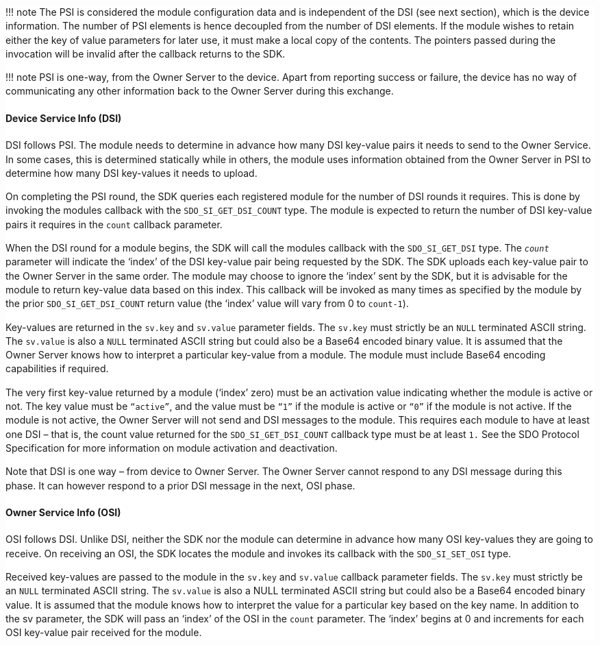 !!! note
	The PSI is considered the module configuration data and is independent of the DSI (see next section), which is the device information. The number of PSI elements is hence decoupled from the number of DSI elements. If the module wishes to retain either the key of value parameters for later use, it must make a local copy of the contents. The pointers passed during the invocation will be invalid after the callback returns to the SDK.

!!! note
	PSI is one-way, from the Owner Server to the device. Apart from reporting success or failure, the device has no way of communicating any other information back to the Owner Server during this exchange.

#### Device Service Info (DSI)
DSI follows PSI. The module needs to determine in advance how many DSI key-value pairs it needs to send to the Owner Service. In some cases, this is determined statically while in others, the module uses information obtained from the Owner Server in PSI to determine how many DSI key-values it needs to upload.

On completing the PSI round, the SDK queries each registered module for the number of DSI rounds it requires. This is done by invoking the modules callback with the `SDO_SI_GET_DSI_COUNT` type. The module is expected to return the number of DSI key-value pairs it requires in the `count` callback parameter.

When the DSI round for a module begins, the SDK will call the modules callback with the `SDO_SI_GET_DSI` type. The *`count`* parameter will indicate the ‘index’ of the DSI key-value pair being requested by the SDK. The SDK uploads each key-value pair to the Owner Server in the same order. The module may choose to ignore the ‘index’ sent by the SDK, but it is advisable for the module to return key-value data based on this index. This callback will be invoked as many times as specified by the module by the prior `SDO_SI_GET_DSI_COUNT` return value (the ‘index’ value will vary from 0 to `count-1`).

Key-values are returned in the `sv.key` and `sv.value` parameter fields. The `sv.key` must strictly be an `NULL` terminated ASCII string. The `sv.value` is also a `NULL` terminated ASCII string but could also be a Base64 encoded binary value. It is assumed that the Owner Server knows how to interpret a particular key-value from a module. The module must include Base64 encoding capabilities if required.

The very first key-value returned by a module (‘index’ zero) must be an activation value indicating whether the module is active or not. The key value must be `“active”`, and the value must be `“1”` if the module is active or `“0”` if the module is not active. If the module is not active, the Owner Server will not send and DSI messages to the module. This requires each module to have at least one DSI – that is, the count value returned for the `SDO_SI_GET_DSI_COUNT` callback type must be at least `1.` See the SDO Protocol Specification for more information on module activation and deactivation.

Note that DSI is one way – from device to Owner Server. The Owner Server cannot respond to any DSI message during this phase. It can however respond to a prior DSI message in the next, OSI phase.

#### Owner Service Info (OSI)
OSI follows DSI. Unlike DSI, neither the SDK nor the module can determine in advance how many OSI key-values they are going to receive. On receiving an OSI, the SDK locates the module and invokes its callback with the `SDO_SI_SET_OSI` type.

Received key-values are passed to the module in the `sv.key` and `sv.value` callback parameter fields. The `sv.key` must strictly be an `NULL` terminated ASCII string. The `sv.value` is also a NULL terminated ASCII string but could also be a Base64 encoded binary value. It is assumed that the module knows how to interpret the value for a particular key based on the key name. In addition to the sv parameter, the SDK will pass an ‘index’ of the OSI in the `count` parameter. The ‘index’ begins at 0 and increments for each OSI key-value pair received for the module.
